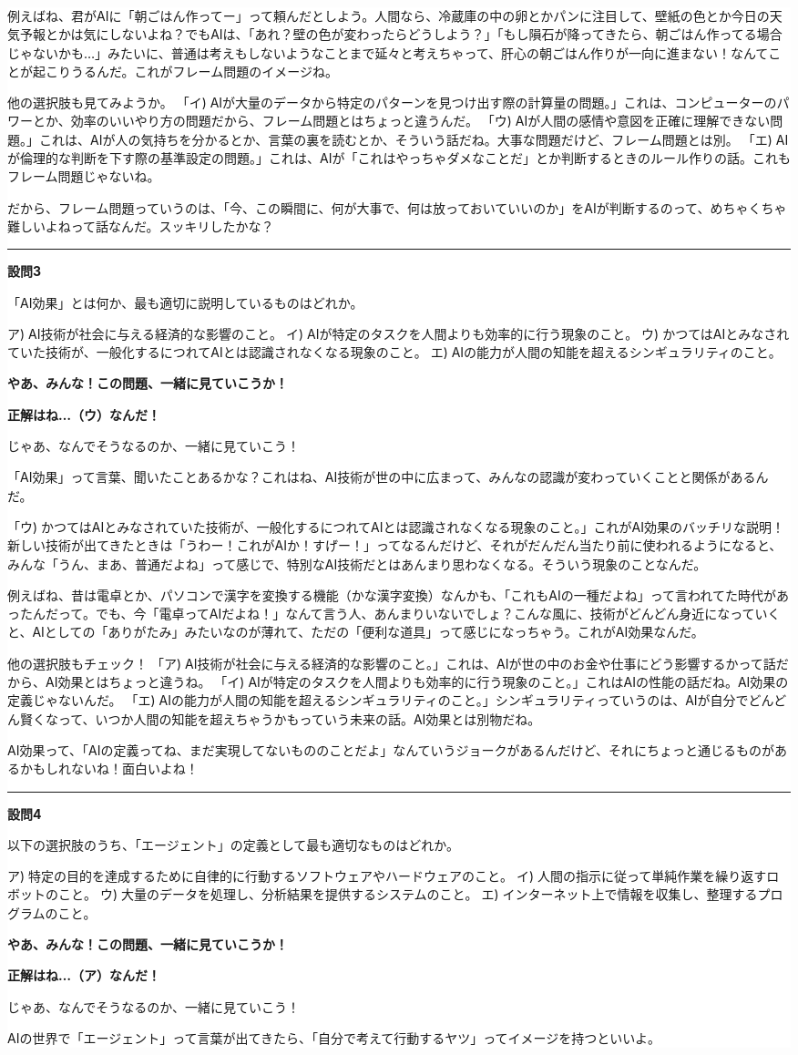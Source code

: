 例えばね、君がAIに「朝ごはん作ってー」って頼んだとしよう。人間なら、冷蔵庫の中の卵とかパンに注目して、壁紙の色とか今日の天気予報とかは気にしないよね？でもAIは、「あれ？壁の色が変わったらどうしよう？」「もし隕石が降ってきたら、朝ごはん作ってる場合じゃないかも…」みたいに、普通は考えもしないようなことまで延々と考えちゃって、肝心の朝ごはん作りが一向に進まない！なんてことが起こりうるんだ。これがフレーム問題のイメージね。

他の選択肢も見てみようか。
「イ) AIが大量のデータから特定のパターンを見つけ出す際の計算量の問題。」これは、コンピューターのパワーとか、効率のいいやり方の問題だから、フレーム問題とはちょっと違うんだ。
「ウ) AIが人間の感情や意図を正確に理解できない問題。」これは、AIが人の気持ちを分かるとか、言葉の裏を読むとか、そういう話だね。大事な問題だけど、フレーム問題とは別。
「エ) AIが倫理的な判断を下す際の基準設定の問題。」これは、AIが「これはやっちゃダメなことだ」とか判断するときのルール作りの話。これもフレーム問題じゃないね。

だから、フレーム問題っていうのは、「今、この瞬間に、何が大事で、何は放っておいていいのか」をAIが判断するのって、めちゃくちゃ難しいよねって話なんだ。スッキリしたかな？

---
**設問3**

「AI効果」とは何か、最も適切に説明しているものはどれか。

ア) AI技術が社会に与える経済的な影響のこと。
イ) AIが特定のタスクを人間よりも効率的に行う現象のこと。
ウ) かつてはAIとみなされていた技術が、一般化するにつれてAIとは認識されなくなる現象のこと。
エ) AIの能力が人間の知能を超えるシンギュラリティのこと。

**やあ、みんな！この問題、一緒に見ていこうか！**

**正解はね…（ウ）なんだ！**

じゃあ、なんでそうなるのか、一緒に見ていこう！

「AI効果」って言葉、聞いたことあるかな？これはね、AI技術が世の中に広まって、みんなの認識が変わっていくことと関係があるんだ。

「ウ) かつてはAIとみなされていた技術が、一般化するにつれてAIとは認識されなくなる現象のこと。」これがAI効果のバッチリな説明！新しい技術が出てきたときは「うわー！これがAIか！すげー！」ってなるんだけど、それがだんだん当たり前に使われるようになると、みんな「うん、まあ、普通だよね」って感じで、特別なAI技術だとはあんまり思わなくなる。そういう現象のことなんだ。

例えばね、昔は電卓とか、パソコンで漢字を変換する機能（かな漢字変換）なんかも、「これもAIの一種だよね」って言われてた時代があったんだって。でも、今「電卓ってAIだよね！」なんて言う人、あんまりいないでしょ？こんな風に、技術がどんどん身近になっていくと、AIとしての「ありがたみ」みたいなのが薄れて、ただの「便利な道具」って感じになっちゃう。これがAI効果なんだ。

他の選択肢もチェック！
「ア) AI技術が社会に与える経済的な影響のこと。」これは、AIが世の中のお金や仕事にどう影響するかって話だから、AI効果とはちょっと違うね。
「イ) AIが特定のタスクを人間よりも効率的に行う現象のこと。」これはAIの性能の話だね。AI効果の定義じゃないんだ。
「エ) AIの能力が人間の知能を超えるシンギュラリティのこと。」シンギュラリティっていうのは、AIが自分でどんどん賢くなって、いつか人間の知能を超えちゃうかもっていう未来の話。AI効果とは別物だね。

AI効果って、「AIの定義ってね、まだ実現してないもののことだよ」なんていうジョークがあるんだけど、それにちょっと通じるものがあるかもしれないね！面白いよね！

---
**設問4**

以下の選択肢のうち、「エージェント」の定義として最も適切なものはどれか。

ア) 特定の目的を達成するために自律的に行動するソフトウェアやハードウェアのこと。
イ) 人間の指示に従って単純作業を繰り返すロボットのこと。
ウ) 大量のデータを処理し、分析結果を提供するシステムのこと。
エ) インターネット上で情報を収集し、整理するプログラムのこと。

**やあ、みんな！この問題、一緒に見ていこうか！**

**正解はね…（ア）なんだ！**

じゃあ、なんでそうなるのか、一緒に見ていこう！

AIの世界で「エージェント」って言葉が出てきたら、「自分で考えて行動するヤツ」ってイメージを持つといいよ。
